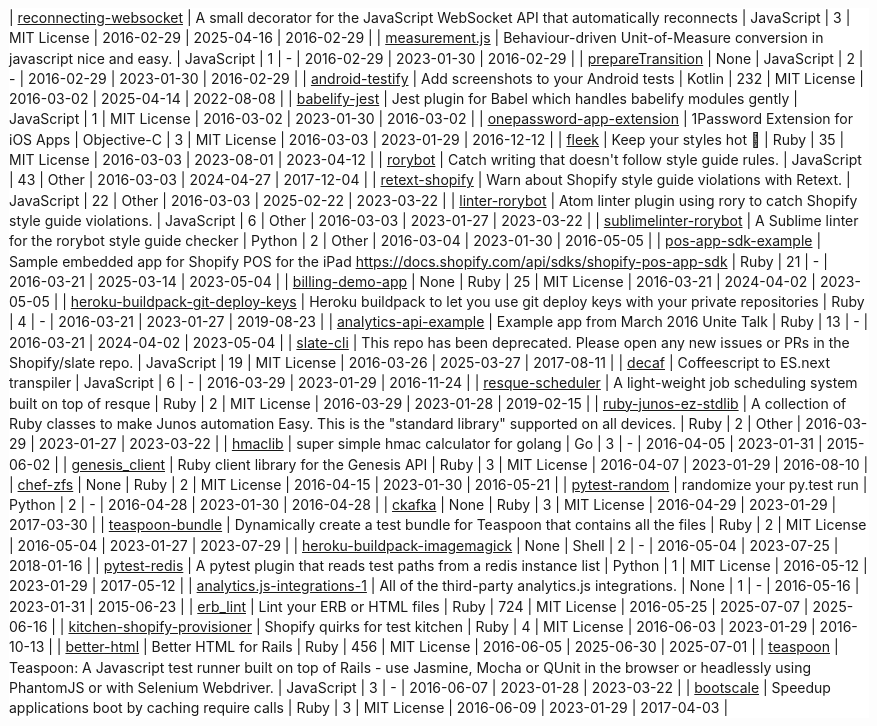 | [reconnecting-websocket](https://github.com/Shopify/reconnecting-websocket) | A small decorator for the JavaScript WebSocket API that automatically reconnects | JavaScript | 3 | MIT License | 2016-02-29 | 2025-04-16 | 2016-02-29 |
| [measurement.js](https://github.com/Shopify/measurement.js) | Behaviour-driven Unit-of-Measure conversion in javascript nice and easy. | JavaScript | 1 | - | 2016-02-29 | 2023-01-30 | 2016-02-29 |
| [prepareTransition](https://github.com/Shopify/prepareTransition) | None | JavaScript | 2 | - | 2016-02-29 | 2023-01-30 | 2016-02-29 |
| [android-testify](https://github.com/Shopify/android-testify) | Add screenshots to your Android tests | Kotlin | 232 | MIT License | 2016-03-02 | 2025-04-14 | 2022-08-08 |
| [babelify-jest](https://github.com/Shopify/babelify-jest) | Jest plugin for Babel which handles babelify modules gently | JavaScript | 1 | MIT License | 2016-03-02 | 2023-01-30 | 2016-03-02 |
| [onepassword-app-extension](https://github.com/Shopify/onepassword-app-extension) | 1Password Extension for iOS Apps | Objective-C | 3 | MIT License | 2016-03-03 | 2023-01-29 | 2016-12-12 |
| [fleek](https://github.com/Shopify/fleek) | Keep your styles hot :nail_care: | Ruby | 35 | MIT License | 2016-03-03 | 2023-08-01 | 2023-04-12 |
| [rorybot](https://github.com/Shopify/rorybot) | Catch writing that doesn't follow style guide rules. | JavaScript | 43 | Other | 2016-03-03 | 2024-04-27 | 2017-12-04 |
| [retext-shopify](https://github.com/Shopify/retext-shopify) | Warn about Shopify style guide violations with Retext. | JavaScript | 22 | Other | 2016-03-03 | 2025-02-22 | 2023-03-22 |
| [linter-rorybot](https://github.com/Shopify/linter-rorybot) | Atom linter plugin using rory to catch Shopify style guide violations. | JavaScript | 6 | Other | 2016-03-03 | 2023-01-27 | 2023-03-22 |
| [sublimelinter-rorybot](https://github.com/Shopify/sublimelinter-rorybot) | A Sublime linter for the rorybot style guide checker | Python | 2 | Other | 2016-03-04 | 2023-01-30 | 2016-05-05 |
| [pos-app-sdk-example](https://github.com/Shopify/pos-app-sdk-example) | Sample embedded app for Shopify POS for the iPad https://docs.shopify.com/api/sdks/shopify-pos-app-sdk | Ruby | 21 | - | 2016-03-21 | 2025-03-14 | 2023-05-04 |
| [billing-demo-app](https://github.com/Shopify/billing-demo-app) | None | Ruby | 25 | MIT License | 2016-03-21 | 2024-04-02 | 2023-05-05 |
| [heroku-buildpack-git-deploy-keys](https://github.com/Shopify/heroku-buildpack-git-deploy-keys) | Heroku buildpack to let you use git deploy keys with your private repositories | Ruby | 4 | - | 2016-03-21 | 2023-01-27 | 2019-08-23 |
| [analytics-api-example](https://github.com/Shopify/analytics-api-example) | Example app from March 2016 Unite Talk | Ruby | 13 | - | 2016-03-21 | 2024-04-02 | 2023-05-04 |
| [slate-cli](https://github.com/Shopify/slate-cli) | This repo has been deprecated. Please open any new issues or PRs in the Shopify/slate repo. | JavaScript | 19 | MIT License | 2016-03-26 | 2025-03-27 | 2017-08-11 |
| [decaf](https://github.com/Shopify/decaf) | Coffeescript to ES.next transpiler | JavaScript | 6 | - | 2016-03-29 | 2023-01-29 | 2016-11-24 |
| [resque-scheduler](https://github.com/Shopify/resque-scheduler) | A light-weight job scheduling system built on top of resque | Ruby | 2 | MIT License | 2016-03-29 | 2023-01-28 | 2019-02-15 |
| [ruby-junos-ez-stdlib](https://github.com/Shopify/ruby-junos-ez-stdlib) | A collection of Ruby classes to make Junos automation Easy.  This is the "standard library" supported on all devices. | Ruby | 2 | Other | 2016-03-29 | 2023-01-27 | 2023-03-22 |
| [hmaclib](https://github.com/Shopify/hmaclib) | super simple hmac calculator for golang | Go | 3 | - | 2016-04-05 | 2023-01-31 | 2015-06-02 |
| [genesis_client](https://github.com/Shopify/genesis_client) | Ruby client library for the Genesis API | Ruby | 3 | MIT License | 2016-04-07 | 2023-01-29 | 2016-08-10 |
| [chef-zfs](https://github.com/Shopify/chef-zfs) | None | Ruby | 2 | MIT License | 2016-04-15 | 2023-01-30 | 2016-05-21 |
| [pytest-random](https://github.com/Shopify/pytest-random) | randomize your py.test run | Python | 2 | - | 2016-04-28 | 2023-01-30 | 2016-04-28 |
| [ckafka](https://github.com/Shopify/ckafka) | None | Ruby | 3 | MIT License | 2016-04-29 | 2023-01-29 | 2017-03-30 |
| [teaspoon-bundle](https://github.com/Shopify/teaspoon-bundle) | Dynamically create a test bundle for Teaspoon that contains all the files | Ruby | 2 | MIT License | 2016-05-04 | 2023-01-27 | 2023-07-29 |
| [heroku-buildpack-imagemagick](https://github.com/Shopify/heroku-buildpack-imagemagick) | None | Shell | 2 | - | 2016-05-04 | 2023-07-25 | 2018-01-16 |
| [pytest-redis](https://github.com/Shopify/pytest-redis) | A pytest plugin that reads test paths from a redis instance list | Python | 1 | MIT License | 2016-05-12 | 2023-01-29 | 2017-05-12 |
| [analytics.js-integrations-1](https://github.com/Shopify/analytics.js-integrations-1) | All of the third-party analytics.js integrations. | None | 1 | - | 2016-05-16 | 2023-01-31 | 2015-06-23 |
| [erb_lint](https://github.com/Shopify/erb_lint) | Lint your ERB or HTML files | Ruby | 724 | MIT License | 2016-05-25 | 2025-07-07 | 2025-06-16 |
| [kitchen-shopify-provisioner](https://github.com/Shopify/kitchen-shopify-provisioner) | Shopify quirks for test kitchen | Ruby | 4 | MIT License | 2016-06-03 | 2023-01-29 | 2016-10-13 |
| [better-html](https://github.com/Shopify/better-html) | Better HTML for Rails | Ruby | 456 | MIT License | 2016-06-05 | 2025-06-30 | 2025-07-01 |
| [teaspoon](https://github.com/Shopify/teaspoon) | Teaspoon: A Javascript test runner built on top of Rails - use Jasmine, Mocha or QUnit in the browser or headlessly using PhantomJS or with Selenium Webdriver. | JavaScript | 3 | - | 2016-06-07 | 2023-01-28 | 2023-03-22 |
| [bootscale](https://github.com/Shopify/bootscale) | Speedup applications boot by caching require calls | Ruby | 3 | MIT License | 2016-06-09 | 2023-01-29 | 2017-04-03 |